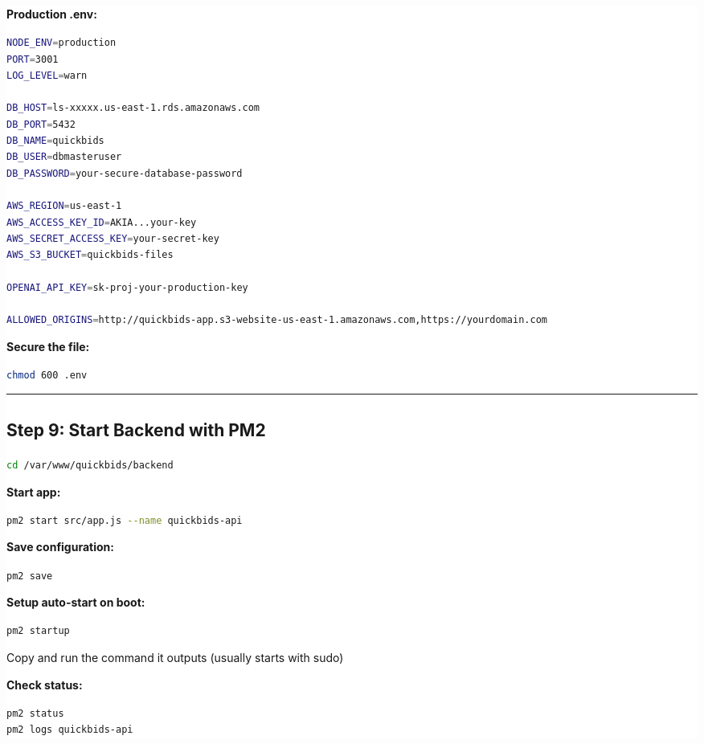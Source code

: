 **Production .env:**
```bash
NODE_ENV=production
PORT=3001
LOG_LEVEL=warn

DB_HOST=ls-xxxxx.us-east-1.rds.amazonaws.com
DB_PORT=5432
DB_NAME=quickbids
DB_USER=dbmasteruser
DB_PASSWORD=your-secure-database-password

AWS_REGION=us-east-1
AWS_ACCESS_KEY_ID=AKIA...your-key
AWS_SECRET_ACCESS_KEY=your-secret-key
AWS_S3_BUCKET=quickbids-files

OPENAI_API_KEY=sk-proj-your-production-key

ALLOWED_ORIGINS=http://quickbids-app.s3-website-us-east-1.amazonaws.com,https://yourdomain.com
```

**Secure the file:**
```bash
chmod 600 .env
```

---

## Step 9: Start Backend with PM2
```bash
cd /var/www/quickbids/backend
```

**Start app:**
```bash
pm2 start src/app.js --name quickbids-api
```

**Save configuration:**
```bash
pm2 save
```

**Setup auto-start on boot:**
```bash
pm2 startup
```

Copy and run the command it outputs (usually starts with sudo)

**Check status:**
```bash
pm2 status
pm2 logs quickbids-api
```
